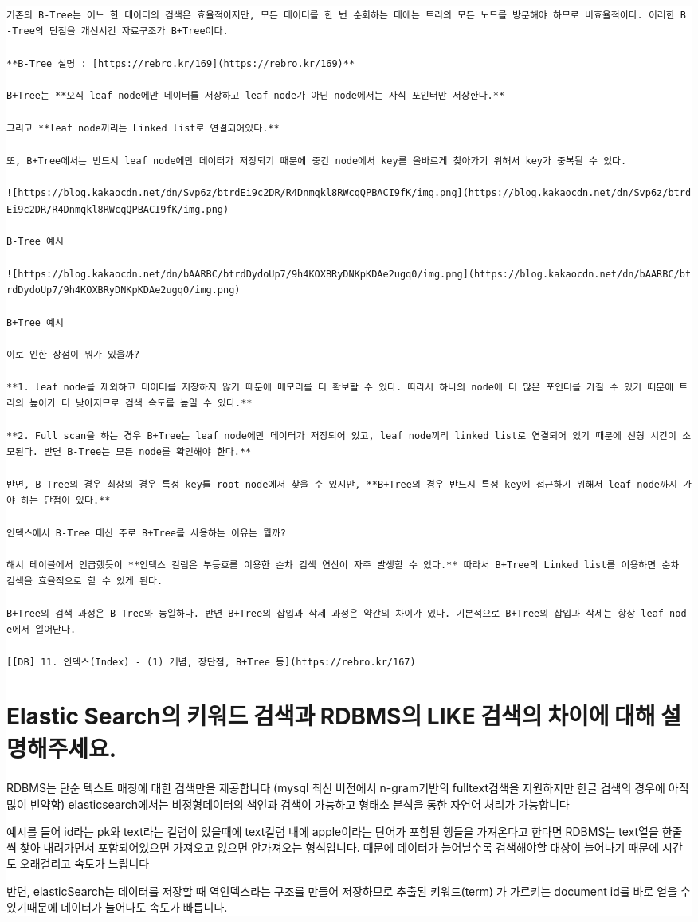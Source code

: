     기존의 B-Tree는 어느 한 데이터의 검색은 효율적이지만, 모든 데이터를 한 번 순회하는 데에는 트리의 모든 노드를 방문해야 하므로 비효율적이다. 이러한 B-Tree의 단점을 개선시킨 자료구조가 B+Tree이다.
    
    **B-Tree 설명 : [https://rebro.kr/169](https://rebro.kr/169)**
    
    B+Tree는 **오직 leaf node에만 데이터를 저장하고 leaf node가 아닌 node에서는 자식 포인터만 저장한다.**
    
    그리고 **leaf node끼리는 Linked list로 연결되어있다.**
    
    또, B+Tree에서는 반드시 leaf node에만 데이터가 저장되기 때문에 중간 node에서 key를 올바르게 찾아가기 위해서 key가 중복될 수 있다.
    
    ![https://blog.kakaocdn.net/dn/Svp6z/btrdEi9c2DR/R4Dnmqkl8RWcqQPBACI9fK/img.png](https://blog.kakaocdn.net/dn/Svp6z/btrdEi9c2DR/R4Dnmqkl8RWcqQPBACI9fK/img.png)
    
    B-Tree 예시
    
    ![https://blog.kakaocdn.net/dn/bAARBC/btrdDydoUp7/9h4KOXBRyDNKpKDAe2ugq0/img.png](https://blog.kakaocdn.net/dn/bAARBC/btrdDydoUp7/9h4KOXBRyDNKpKDAe2ugq0/img.png)
    
    B+Tree 예시
    
    이로 인한 장점이 뭐가 있을까?
    
    **1. leaf node를 제외하고 데이터를 저장하지 않기 때문에 메모리를 더 확보할 수 있다. 따라서 하나의 node에 더 많은 포인터를 가질 수 있기 때문에 트리의 높이가 더 낮아지므로 검색 속도를 높일 수 있다.**
    
    **2. Full scan을 하는 경우 B+Tree는 leaf node에만 데이터가 저장되어 있고, leaf node끼리 linked list로 연결되어 있기 때문에 선형 시간이 소모된다. 반면 B-Tree는 모든 node를 확인해야 한다.**
    
    반면, B-Tree의 경우 최상의 경우 특정 key를 root node에서 찾을 수 있지만, **B+Tree의 경우 반드시 특정 key에 접근하기 위해서 leaf node까지 가야 하는 단점이 있다.**
    
    인덱스에서 B-Tree 대신 주로 B+Tree를 사용하는 이유는 뭘까?
    
    해시 테이블에서 언급했듯이 **인덱스 컬럼은 부등호를 이용한 순차 검색 연산이 자주 발생할 수 있다.** 따라서 B+Tree의 Linked list를 이용하면 순차 검색을 효율적으로 할 수 있게 된다.
    
    B+Tree의 검색 과정은 B-Tree와 동일하다. 반면 B+Tree의 삽입과 삭제 과정은 약간의 차이가 있다. 기본적으로 B+Tree의 삽입과 삭제는 항상 leaf node에서 일어난다.
    
    [[DB] 11. 인덱스(Index) - (1) 개념, 장단점, B+Tree 등](https://rebro.kr/167)
    

# Elastic Search의 키워드 검색과 RDBMS의 LIKE 검색의 차이에 대해 설명해주세요.

RDBMS는 단순 텍스트 매칭에 대한 검색만을 제공합니다 
(mysql 최신 버전에서 n-gram기반의 fulltext검색을 지원하지만 한글 검색의 경우에 아직 많이 빈약함) 
elasticsearch에서는 비정형데이터의 색인과 검색이 가능하고 형태소 분석을 통한 자연어 처리가 가능합니다 

예시를 들어 id라는 pk와 text라는 컬럼이 있을때에 text컬럼 내에 apple이라는 단어가 포함된 행들을 가져온다고 한다면 RDBMS는 text열을 한줄씩 찾아 내려가면서 포함되어있으면 가져오고 없으면 안가져오는 형식입니다. 때문에 데이터가 늘어날수록 검색해야할 대상이 늘어나기 때문에 시간도 오래걸리고 속도가 느립니다 

반면, elasticSearch는 데이터를 저장할 때 역인덱스라는 구조를 만들어 저장하므로 추출된 키워드(term) 가 가르키는 document id를 바로 얻을 수 있기때문에 데이터가 늘어나도 속도가 빠릅니다.

